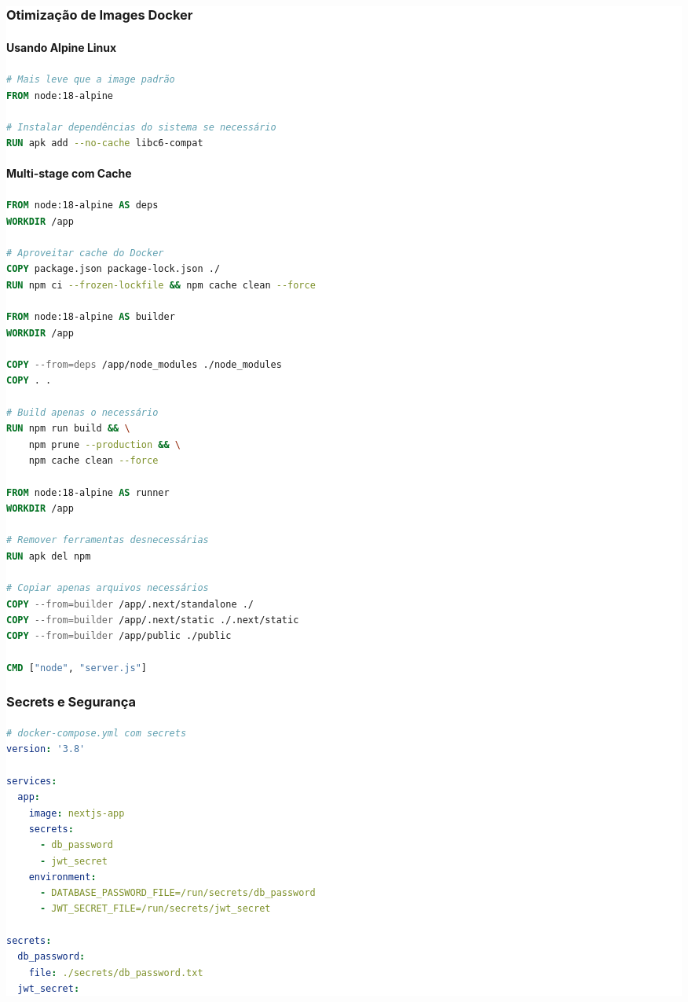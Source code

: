 ### Otimização de Images Docker

#### Usando Alpine Linux
```dockerfile
# Mais leve que a image padrão
FROM node:18-alpine

# Instalar dependências do sistema se necessário
RUN apk add --no-cache libc6-compat
```

#### Multi-stage com Cache
```dockerfile
FROM node:18-alpine AS deps
WORKDIR /app

# Aproveitar cache do Docker
COPY package.json package-lock.json ./
RUN npm ci --frozen-lockfile && npm cache clean --force

FROM node:18-alpine AS builder
WORKDIR /app

COPY --from=deps /app/node_modules ./node_modules
COPY . .

# Build apenas o necessário
RUN npm run build && \
    npm prune --production && \
    npm cache clean --force

FROM node:18-alpine AS runner
WORKDIR /app

# Remover ferramentas desnecessárias
RUN apk del npm

# Copiar apenas arquivos necessários
COPY --from=builder /app/.next/standalone ./
COPY --from=builder /app/.next/static ./.next/static
COPY --from=builder /app/public ./public

CMD ["node", "server.js"]
```

### Secrets e Segurança
```yaml
# docker-compose.yml com secrets
version: '3.8'

services:
  app:
    image: nextjs-app
    secrets:
      - db_password
      - jwt_secret
    environment:
      - DATABASE_PASSWORD_FILE=/run/secrets/db_password
      - JWT_SECRET_FILE=/run/secrets/jwt_secret

secrets:
  db_password:
    file: ./secrets/db_password.txt
  jwt_secret:
```